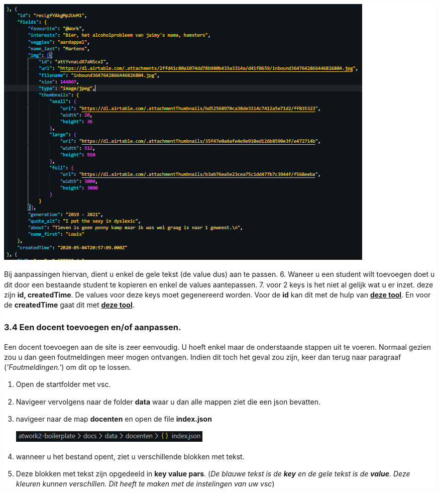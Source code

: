    ![foto](./assets/images/studenten/blokStudenten.PNG)

  Bij aanpassingen hiervan, dient u enkel de gele tekst (de value dus) aan te passen.
6.  Waneer u een student wilt toevoegen doet u dit door een bestaande student te kopieren en enkel de values aantepassen.
7.  voor 2 keys is het niet al gelijk wat u er inzet. deze zijn **id, createdTime**. De values voor deze keys  moet gegenereerd worden. Voor de **id** kan dit met de hulp van [**deze tool**](https://www.uuidgenerator.net/). En voor de **createdTime** gaat dit met [**deze tool**](https://currentmillis.com/).

### 3.4 Een docent toevoegen en/of aanpassen.

Een docent toevoegen aan de site is zeer eenvoudig. U hoeft enkel maar de onderstaande stappen uit te voeren. Normaal gezien zou u dan geen foutmeldingen meer mogen ontvangen. Indien dit toch het geval zou zijn, keer dan terug naar paragraaf (*'Foutmeldingen.'*) om dit op te lossen.

1. Open de startfolder met vsc.
2. Navigeer vervolgens naar de folder **data** waar u dan alle mappen ziet die een json bevatten.
3. navigeer naar de map **docenten** en open de file **index.json**
   
   ![pat naar](./assets/images/docenten/pat.PNG)

4. wanneer u het bestand opent, ziet u verschillende blokken met tekst.
5. Deze blokken  met tekst zijn opgedeeld in **key value pars**. (*De blauwe tekst is de **key** en de gele tekst is de **value**. Deze kleuren kunnen verschillen. Dit heeft te maken met de instelingen van uw vsc*)
   